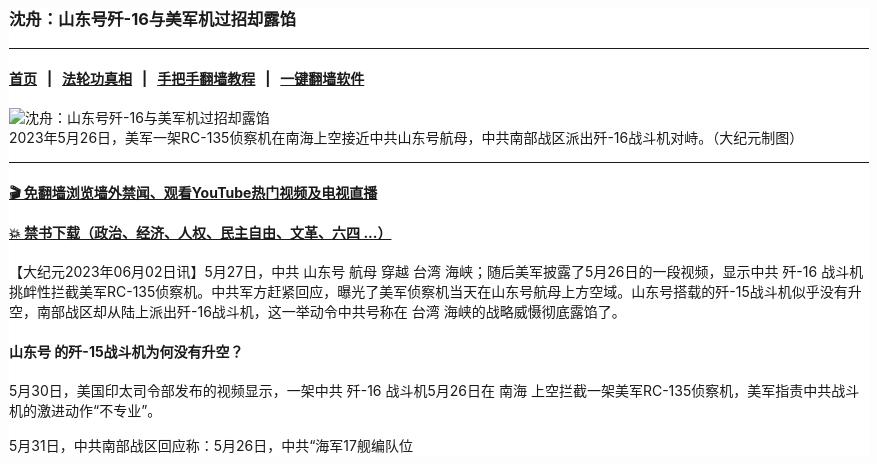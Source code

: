 ### 沈舟：山东号歼-16与美军机过招却露馅
------------------------

#### [首页](https://github.com/gfw-breaker/banned-news3/blob/master/README.md) &nbsp;&nbsp;|&nbsp;&nbsp; [法轮功真相](https://github.com/begood0513/basic/blob/master/README.md)  &nbsp;&nbsp;|&nbsp;&nbsp; [手把手翻墙教程](https://github.com/gfw-breaker/guides/wiki)  &nbsp;&nbsp;|&nbsp;&nbsp; [一键翻墙软件](https://github.com/gfw-breaker/nogfw/blob/master/README.md)  



<div><img alt="沈舟：山东号歼-16与美军机过招却露馅" class="attachment-djy_600_400 size-djy_600_400 wp-post-image" src="https://i.epochtimes.com/assets/uploads/2023/06/id14008459-J-16-Shandong-Carrier-vs-RC-135-map_20230526_3-600x400.jpg"/>
<div class="caption">
 2023年5月26日，美军一架RC-135侦察机在南海上空接近中共山东号航母，中共南部战区派出歼-16战斗机对峙。（大纪元制图）
</div></div><hr/>

#### [ 🎬  免翻墙浏览墙外禁闻、观看YouTube热门视频及电视直播](https://github.com/gfw-breaker/HelloWorld)

#### [ 💥  禁书下载（政治、经济、人权、民主自由、文革、六四 ...）](https://github.com/gfw-breaker/books/blob/master/README.md)

<div><p>
 【大纪元2023年06月02日讯】5月27日，中共
 <ok href="https://www.epochtimes.com/gb/tag/%E5%B1%B1%E4%B8%9C%E5%8F%B7.html">
  山东号
 </ok>
 <ok href="https://www.epochtimes.com/gb/tag/%E8%88%AA%E6%AF%8D.html">
  航母
 </ok>
 穿越
 <ok href="https://www.epochtimes.com/gb/tag/%E5%8F%B0%E6%B9%BE.html">
  台湾
 </ok>
 海峡；随后美军披露了5月26日的一段视频，显示中共
 <ok href="https://www.epochtimes.com/gb/tag/%E6%AD%BC-16.html">
  歼-16
 </ok>
 战斗机挑衅性拦截美军RC-135侦察机。中共军方赶紧回应，曝光了美军侦察机当天在山东号航母上方空域。山东号搭载的歼-15战斗机似乎没有升空，南部战区却从陆上派出歼-16战斗机，这一举动令中共号称在
 <ok href="https://www.epochtimes.com/gb/tag/%E5%8F%B0%E6%B9%BE.html">
  台湾
 </ok>
 海峡的战略威慑彻底露馅了。
</p>
<h4>
 <ok href="https://www.epochtimes.com/gb/tag/%E5%B1%B1%E4%B8%9C%E5%8F%B7.html">
  山东号
 </ok>
 的歼-15战斗机为何没有升空？
</h4>
<p>
 5月30日，美国印太司令部发布的视频显示，一架中共
 <ok href="https://www.epochtimes.com/gb/tag/%E6%AD%BC-16.html">
  歼-16
 </ok>
 战斗机5月26日在
 <ok href="https://www.epochtimes.com/gb/tag/%E5%8D%97%E6%B5%B7.html">
  南海
 </ok>
 上空拦截一架美军RC-135侦察机，美军指责中共战斗机的激进动作“不专业”。
</p>
<p>
 5月31日，中共南部战区回应称：5月26日，中共“海军17舰编队位